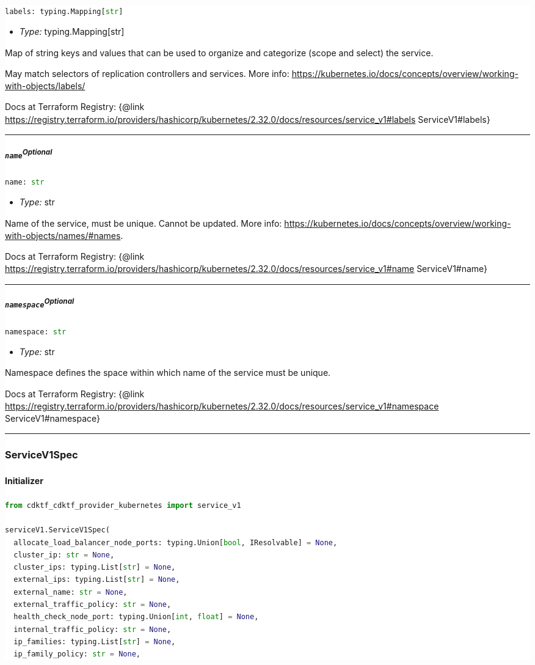 ```python
labels: typing.Mapping[str]
```

- *Type:* typing.Mapping[str]

Map of string keys and values that can be used to organize and categorize (scope and select) the service.

May match selectors of replication controllers and services. More info: https://kubernetes.io/docs/concepts/overview/working-with-objects/labels/

Docs at Terraform Registry: {@link https://registry.terraform.io/providers/hashicorp/kubernetes/2.32.0/docs/resources/service_v1#labels ServiceV1#labels}

---

##### `name`<sup>Optional</sup> <a name="name" id="@cdktf/provider-kubernetes.serviceV1.ServiceV1Metadata.property.name"></a>

```python
name: str
```

- *Type:* str

Name of the service, must be unique. Cannot be updated. More info: https://kubernetes.io/docs/concepts/overview/working-with-objects/names/#names.

Docs at Terraform Registry: {@link https://registry.terraform.io/providers/hashicorp/kubernetes/2.32.0/docs/resources/service_v1#name ServiceV1#name}

---

##### `namespace`<sup>Optional</sup> <a name="namespace" id="@cdktf/provider-kubernetes.serviceV1.ServiceV1Metadata.property.namespace"></a>

```python
namespace: str
```

- *Type:* str

Namespace defines the space within which name of the service must be unique.

Docs at Terraform Registry: {@link https://registry.terraform.io/providers/hashicorp/kubernetes/2.32.0/docs/resources/service_v1#namespace ServiceV1#namespace}

---

### ServiceV1Spec <a name="ServiceV1Spec" id="@cdktf/provider-kubernetes.serviceV1.ServiceV1Spec"></a>

#### Initializer <a name="Initializer" id="@cdktf/provider-kubernetes.serviceV1.ServiceV1Spec.Initializer"></a>

```python
from cdktf_cdktf_provider_kubernetes import service_v1

serviceV1.ServiceV1Spec(
  allocate_load_balancer_node_ports: typing.Union[bool, IResolvable] = None,
  cluster_ip: str = None,
  cluster_ips: typing.List[str] = None,
  external_ips: typing.List[str] = None,
  external_name: str = None,
  external_traffic_policy: str = None,
  health_check_node_port: typing.Union[int, float] = None,
  internal_traffic_policy: str = None,
  ip_families: typing.List[str] = None,
  ip_family_policy: str = None,
```